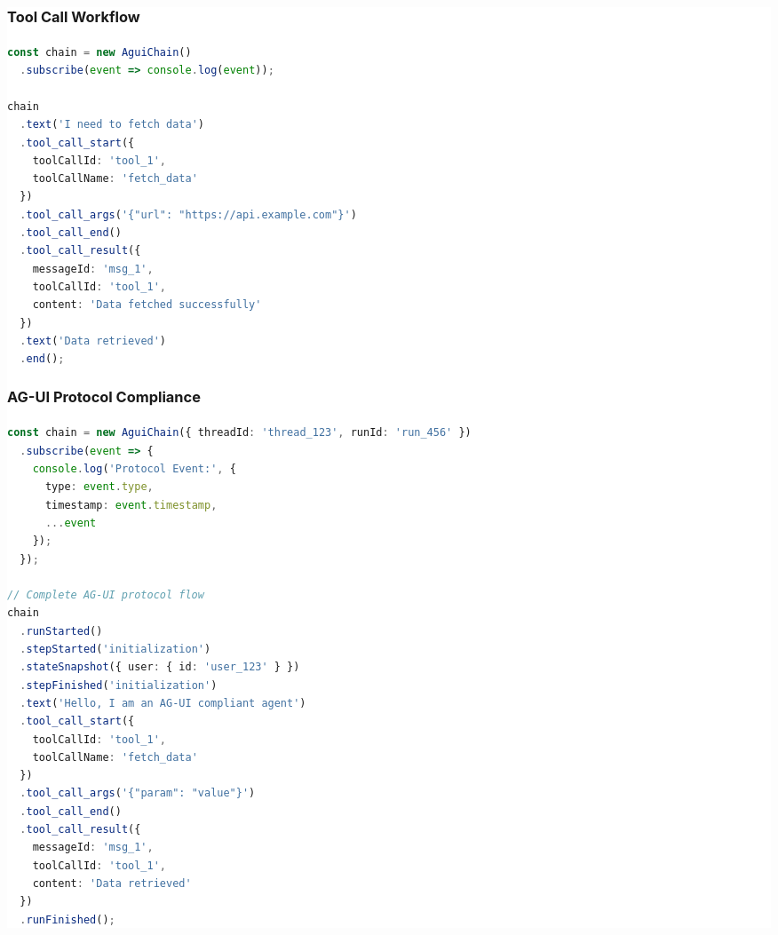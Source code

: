 ### Tool Call Workflow

```typescript
const chain = new AguiChain()
  .subscribe(event => console.log(event));

chain
  .text('I need to fetch data')
  .tool_call_start({
    toolCallId: 'tool_1',
    toolCallName: 'fetch_data'
  })
  .tool_call_args('{"url": "https://api.example.com"}')
  .tool_call_end()
  .tool_call_result({
    messageId: 'msg_1',
    toolCallId: 'tool_1',
    content: 'Data fetched successfully'
  })
  .text('Data retrieved')
  .end();
```

### AG-UI Protocol Compliance

```typescript
const chain = new AguiChain({ threadId: 'thread_123', runId: 'run_456' })
  .subscribe(event => {
    console.log('Protocol Event:', {
      type: event.type,
      timestamp: event.timestamp,
      ...event
    });
  });

// Complete AG-UI protocol flow
chain
  .runStarted()
  .stepStarted('initialization')
  .stateSnapshot({ user: { id: 'user_123' } })
  .stepFinished('initialization')
  .text('Hello, I am an AG-UI compliant agent')
  .tool_call_start({
    toolCallId: 'tool_1',
    toolCallName: 'fetch_data'
  })
  .tool_call_args('{"param": "value"}')
  .tool_call_end()
  .tool_call_result({
    messageId: 'msg_1',
    toolCallId: 'tool_1',
    content: 'Data retrieved'
  })
  .runFinished();
```
